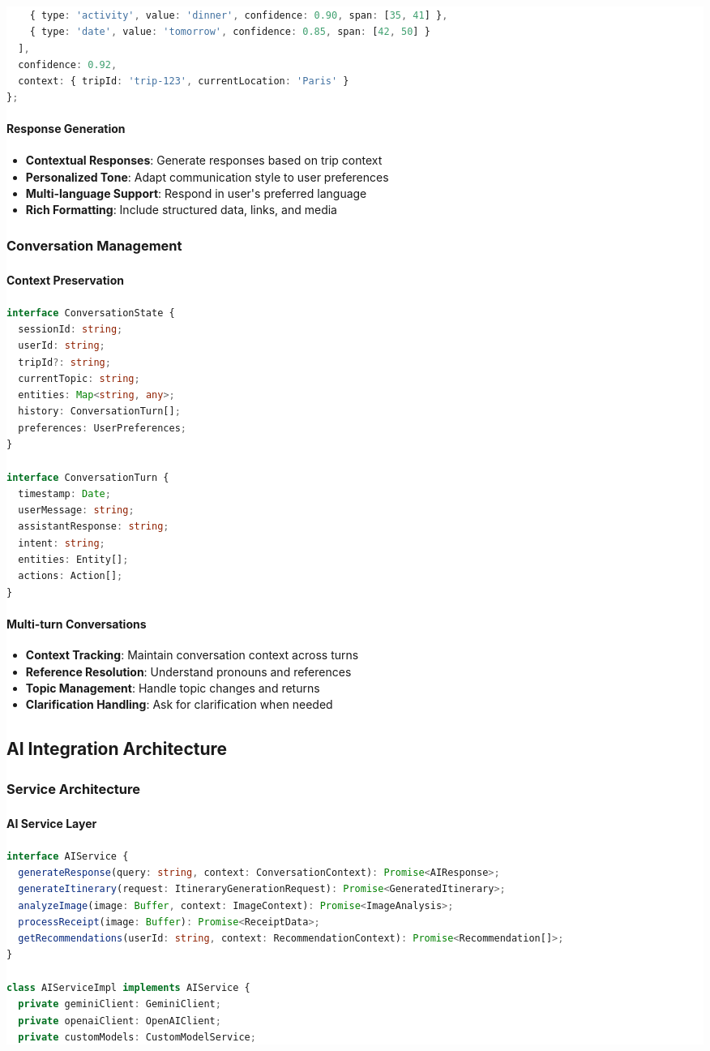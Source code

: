 ```typescript
    { type: 'activity', value: 'dinner', confidence: 0.90, span: [35, 41] },
    { type: 'date', value: 'tomorrow', confidence: 0.85, span: [42, 50] }
  ],
  confidence: 0.92,
  context: { tripId: 'trip-123', currentLocation: 'Paris' }
};
```

#### Response Generation
- **Contextual Responses**: Generate responses based on trip context
- **Personalized Tone**: Adapt communication style to user preferences
- **Multi-language Support**: Respond in user's preferred language
- **Rich Formatting**: Include structured data, links, and media

### Conversation Management

#### Context Preservation
```typescript
interface ConversationState {
  sessionId: string;
  userId: string;
  tripId?: string;
  currentTopic: string;
  entities: Map<string, any>;
  history: ConversationTurn[];
  preferences: UserPreferences;
}

interface ConversationTurn {
  timestamp: Date;
  userMessage: string;
  assistantResponse: string;
  intent: string;
  entities: Entity[];
  actions: Action[];
}
```

#### Multi-turn Conversations
- **Context Tracking**: Maintain conversation context across turns
- **Reference Resolution**: Understand pronouns and references
- **Topic Management**: Handle topic changes and returns
- **Clarification Handling**: Ask for clarification when needed

## AI Integration Architecture

### Service Architecture

#### AI Service Layer
```typescript
interface AIService {
  generateResponse(query: string, context: ConversationContext): Promise<AIResponse>;
  generateItinerary(request: ItineraryGenerationRequest): Promise<GeneratedItinerary>;
  analyzeImage(image: Buffer, context: ImageContext): Promise<ImageAnalysis>;
  processReceipt(image: Buffer): Promise<ReceiptData>;
  getRecommendations(userId: string, context: RecommendationContext): Promise<Recommendation[]>;
}

class AIServiceImpl implements AIService {
  private geminiClient: GeminiClient;
  private openaiClient: OpenAIClient;
  private customModels: CustomModelService;

```